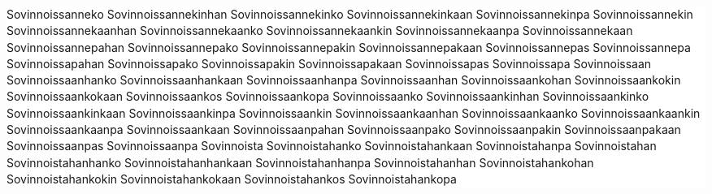 Sovinnoissanneko
Sovinnoissannekinhan
Sovinnoissannekinko
Sovinnoissannekinkaan
Sovinnoissannekinpa
Sovinnoissannekin
Sovinnoissannekaanhan
Sovinnoissannekaanko
Sovinnoissannekaankin
Sovinnoissannekaanpa
Sovinnoissannekaan
Sovinnoissannepahan
Sovinnoissannepako
Sovinnoissannepakin
Sovinnoissannepakaan
Sovinnoissannepas
Sovinnoissannepa
Sovinnoissapahan
Sovinnoissapako
Sovinnoissapakin
Sovinnoissapakaan
Sovinnoissapas
Sovinnoissapa
Sovinnoissaan
Sovinnoissaanhanko
Sovinnoissaanhankaan
Sovinnoissaanhanpa
Sovinnoissaanhan
Sovinnoissaankohan
Sovinnoissaankokin
Sovinnoissaankokaan
Sovinnoissaankos
Sovinnoissaankopa
Sovinnoissaanko
Sovinnoissaankinhan
Sovinnoissaankinko
Sovinnoissaankinkaan
Sovinnoissaankinpa
Sovinnoissaankin
Sovinnoissaankaanhan
Sovinnoissaankaanko
Sovinnoissaankaankin
Sovinnoissaankaanpa
Sovinnoissaankaan
Sovinnoissaanpahan
Sovinnoissaanpako
Sovinnoissaanpakin
Sovinnoissaanpakaan
Sovinnoissaanpas
Sovinnoissaanpa
Sovinnoista
Sovinnoistahanko
Sovinnoistahankaan
Sovinnoistahanpa
Sovinnoistahan
Sovinnoistahanhanko
Sovinnoistahanhankaan
Sovinnoistahanhanpa
Sovinnoistahanhan
Sovinnoistahankohan
Sovinnoistahankokin
Sovinnoistahankokaan
Sovinnoistahankos
Sovinnoistahankopa